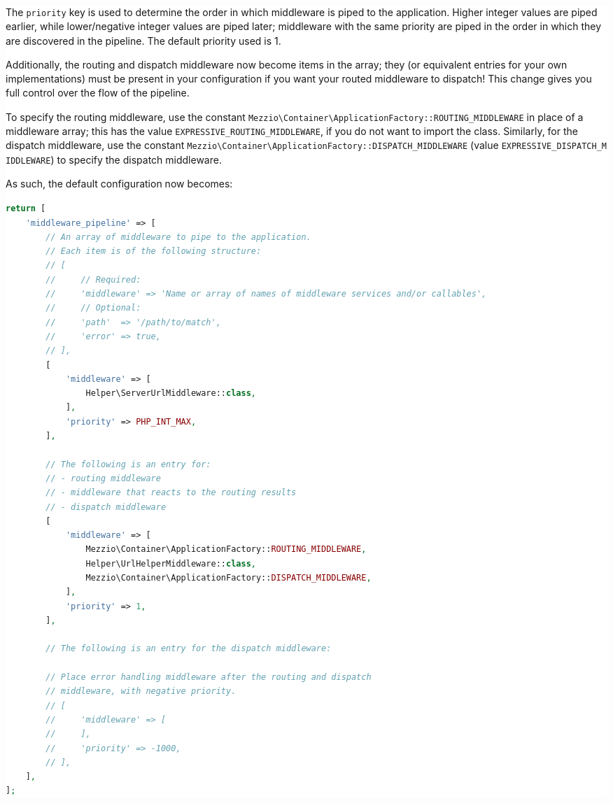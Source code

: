 The `priority` key is used to determine the order in which middleware is piped
to the application. Higher integer values are piped earlier, while
lower/negative integer values are piped later; middleware with the same priority
are piped in the order in which they are discovered in the pipeline. The default
priority used is 1.

Additionally, the routing and dispatch middleware now become items in the array;
they (or equivalent entries for your own implementations) must be present in
your configuration if you want your routed middleware to dispatch!  This change
gives you full control over the flow of the pipeline.

To specify the routing middleware, use the constant
`Mezzio\Container\ApplicationFactory::ROUTING_MIDDLEWARE` in place of
a middleware array; this has the value `EXPRESSIVE_ROUTING_MIDDLEWARE`, if you
do not want to import the class. Similarly, for the dispatch middleware, use the
constant `Mezzio\Container\ApplicationFactory::DISPATCH_MIDDLEWARE`
(value `EXPRESSIVE_DISPATCH_MIDDLEWARE`) to specify the dispatch middleware.

As such, the default configuration now becomes:

```php
return [
    'middleware_pipeline' => [
        // An array of middleware to pipe to the application.
        // Each item is of the following structure:
        // [
        //     // Required:
        //     'middleware' => 'Name or array of names of middleware services and/or callables',
        //     // Optional:
        //     'path'  => '/path/to/match',
        //     'error' => true,
        // ],
        [
            'middleware' => [
                Helper\ServerUrlMiddleware::class,
            ],
            'priority' => PHP_INT_MAX,
        ],

        // The following is an entry for:
        // - routing middleware
        // - middleware that reacts to the routing results
        // - dispatch middleware
        [
            'middleware' => [
                Mezzio\Container\ApplicationFactory::ROUTING_MIDDLEWARE,
                Helper\UrlHelperMiddleware::class,
                Mezzio\Container\ApplicationFactory::DISPATCH_MIDDLEWARE,
            ],
            'priority' => 1,
        ],

        // The following is an entry for the dispatch middleware:

        // Place error handling middleware after the routing and dispatch
        // middleware, with negative priority.
        // [
        //     'middleware' => [
        //     ],
        //     'priority' => -1000,
        // ],
    ],
];
```
